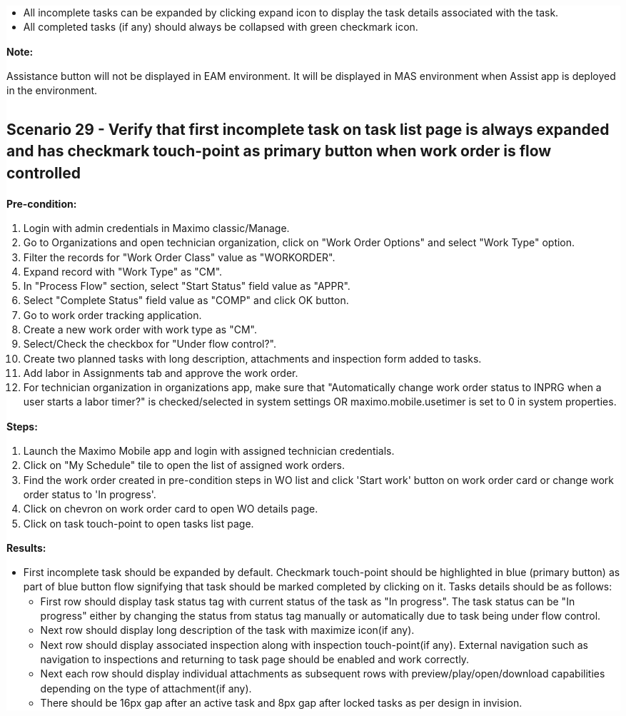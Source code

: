 - All incomplete tasks can be expanded by clicking expand icon to display the task details associated with the task.
- All completed tasks (if any) should always be collapsed with green checkmark icon.

**Note:**

Assistance button will not be displayed in EAM environment. It will be displayed in MAS environment when Assist app is deployed in the environment.

## Scenario 29 - Verify that first incomplete task on task list page is always expanded and has checkmark touch-point as primary button when work order is flow controlled

**Pre-condition:**

1. Login with admin credentials in Maximo classic/Manage.
2. Go to Organizations and open technician organization, click on "Work Order Options" and select "Work Type" option.
3. Filter the records for "Work Order Class" value as "WORKORDER".
4. Expand record with "Work Type" as "CM".
5. In "Process Flow" section, select "Start Status" field value as "APPR".
6. Select "Complete Status" field value as "COMP" and click OK button.
7. Go to work order tracking application.
8. Create a new work order with work type as "CM".
9. Select/Check the checkbox for "Under flow control?".
10. Create two planned tasks with long description, attachments and inspection form added to tasks.
11. Add labor in Assignments tab and approve the work order.
12. For technician organization in organizations app, make sure that "Automatically change work order status to INPRG when a user starts a labor timer?" is checked/selected in system settings OR maximo.mobile.usetimer is set to 0 in system properties.

**Steps:**

1. Launch the Maximo Mobile app and login with assigned technician credentials.
2. Click on "My Schedule" tile to open the list of assigned work orders.
3. Find the work order created in pre-condition steps in WO list and click 'Start work' button on work order card or change work order status to 'In progress'.
4. Click on chevron on work order card to open WO details page.
5. Click on task touch-point to open tasks list page.

**Results:**

- First incomplete task should be expanded by default. Checkmark touch-point should be highlighted in blue (primary button) as part of blue button flow signifying that task should be marked completed by clicking on it. Tasks details should be as follows:
  - First row should display task status tag with current status of the task as "In progress". The task status can be "In progress" either by changing the status from status tag manually or automatically due to task being under flow control.
  - Next row should display long description of the task with maximize icon(if any).
  - Next row should display associated inspection along with inspection touch-point(if any). External navigation such as navigation to inspections and returning to task page should be enabled and work correctly.
  - Next each row should display individual attachments as subsequent rows with preview/play/open/download capabilities depending on the type of attachment(if any).
  - There should be 16px gap after an active task and 8px gap after locked tasks as per design in invision.
